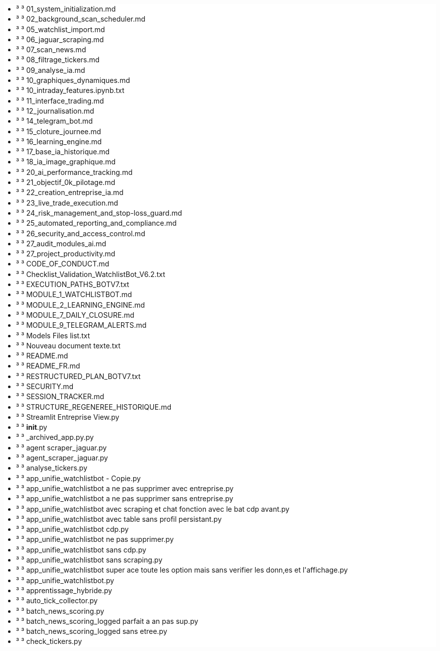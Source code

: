 - ³   ³   01_system_initialization.md
- ³   ³   02_background_scan_scheduler.md
- ³   ³   05_watchlist_import.md
- ³   ³   06_jaguar_scraping.md
- ³   ³   07_scan_news.md
- ³   ³   08_filtrage_tickers.md
- ³   ³   09_analyse_ia.md
- ³   ³   10_graphiques_dynamiques.md
- ³   ³   10_intraday_features.ipynb.txt
- ³   ³   11_interface_trading.md
- ³   ³   12_journalisation.md
- ³   ³   14_telegram_bot.md
- ³   ³   15_cloture_journee.md
- ³   ³   16_learning_engine.md
- ³   ³   17_base_ia_historique.md
- ³   ³   18_ia_image_graphique.md
- ³   ³   20_ai_performance_tracking.md
- ³   ³   21_objectif_0k_pilotage.md
- ³   ³   22_creation_entreprise_ia.md
- ³   ³   23_live_trade_execution.md
- ³   ³   24_risk_management_and_stop-loss_guard.md
- ³   ³   25_automated_reporting_and_compliance.md
- ³   ³   26_security_and_access_control.md
- ³   ³   27_audit_modules_ai.md
- ³   ³   27_project_productivity.md
- ³   ³   CODE_OF_CONDUCT.md
- ³   ³   Checklist_Validation_WatchlistBot_V6.2.txt
- ³   ³   EXECUTION_PATHS_BOTV7.txt
- ³   ³   MODULE_1_WATCHLISTBOT.md
- ³   ³   MODULE_2_LEARNING_ENGINE.md
- ³   ³   MODULE_7_DAILY_CLOSURE.md
- ³   ³   MODULE_9_TELEGRAM_ALERTS.md
- ³   ³   Models Files list.txt
- ³   ³   Nouveau document texte.txt
- ³   ³   README.md
- ³   ³   README_FR.md
- ³   ³   RESTRUCTURED_PLAN_BOTV7.txt
- ³   ³   SECURITY.md
- ³   ³   SESSION_TRACKER.md
- ³   ³   STRUCTURE_REGENEREE_HISTORIQUE.md
- ³   ³   Streamlit Entreprise View.py
- ³   ³   __init__.py
- ³   ³   _archived_app.py.py
- ³   ³   agent scraper_jaguar.py
- ³   ³   agent_scraper_jaguar.py
- ³   ³   analyse_tickers.py
- ³   ³   app_unifie_watchlistbot - Copie.py
- ³   ³   app_unifie_watchlistbot a ne pas supprimer avec entreprise.py
- ³   ³   app_unifie_watchlistbot a ne pas supprimer sans entreprise.py
- ³   ³   app_unifie_watchlistbot avec scraping et chat fonction avec le bat cdp avant.py
- ³   ³   app_unifie_watchlistbot avec table sans profil persistant.py
- ³   ³   app_unifie_watchlistbot cdp.py
- ³   ³   app_unifie_watchlistbot ne pas supprimer.py
- ³   ³   app_unifie_watchlistbot sans cdp.py
- ³   ³   app_unifie_watchlistbot sans scraping.py
- ³   ³   app_unifie_watchlistbot super ace toute les option mais sans verifier les donn‚es et l'affichage.py
- ³   ³   app_unifie_watchlistbot.py
- ³   ³   apprentissage_hybride.py
- ³   ³   auto_tick_collector.py
- ³   ³   batch_news_scoring.py
- ³   ³   batch_news_scoring_logged parfait a an pas sup.py
- ³   ³   batch_news_scoring_logged sans etree.py
- ³   ³   check_tickers.py